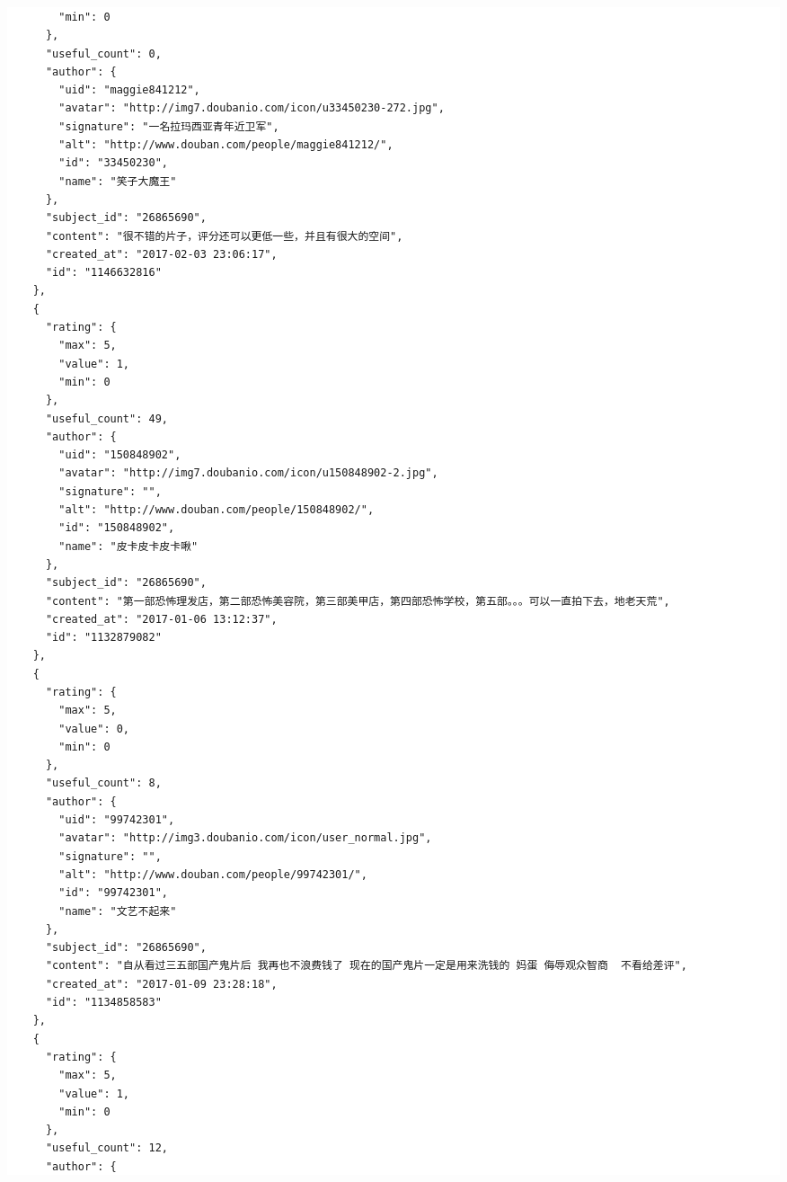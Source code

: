             "min": 0
          },
          "useful_count": 0,
          "author": {
            "uid": "maggie841212",
            "avatar": "http://img7.doubanio.com/icon/u33450230-272.jpg",
            "signature": "一名拉玛西亚青年近卫军",
            "alt": "http://www.douban.com/people/maggie841212/",
            "id": "33450230",
            "name": "笑子大魔王"
          },
          "subject_id": "26865690",
          "content": "很不错的片子，评分还可以更低一些，并且有很大的空间",
          "created_at": "2017-02-03 23:06:17",
          "id": "1146632816"
        },
        {
          "rating": {
            "max": 5,
            "value": 1,
            "min": 0
          },
          "useful_count": 49,
          "author": {
            "uid": "150848902",
            "avatar": "http://img7.doubanio.com/icon/u150848902-2.jpg",
            "signature": "",
            "alt": "http://www.douban.com/people/150848902/",
            "id": "150848902",
            "name": "皮卡皮卡皮卡啾"
          },
          "subject_id": "26865690",
          "content": "第一部恐怖理发店，第二部恐怖美容院，第三部美甲店，第四部恐怖学校，第五部。。。可以一直拍下去，地老天荒",
          "created_at": "2017-01-06 13:12:37",
          "id": "1132879082"
        },
        {
          "rating": {
            "max": 5,
            "value": 0,
            "min": 0
          },
          "useful_count": 8,
          "author": {
            "uid": "99742301",
            "avatar": "http://img3.doubanio.com/icon/user_normal.jpg",
            "signature": "",
            "alt": "http://www.douban.com/people/99742301/",
            "id": "99742301",
            "name": "文艺不起来"
          },
          "subject_id": "26865690",
          "content": "自从看过三五部国产鬼片后 我再也不浪费钱了 现在的国产鬼片一定是用来洗钱的 妈蛋 侮辱观众智商  不看给差评",
          "created_at": "2017-01-09 23:28:18",
          "id": "1134858583"
        },
        {
          "rating": {
            "max": 5,
            "value": 1,
            "min": 0
          },
          "useful_count": 12,
          "author": {